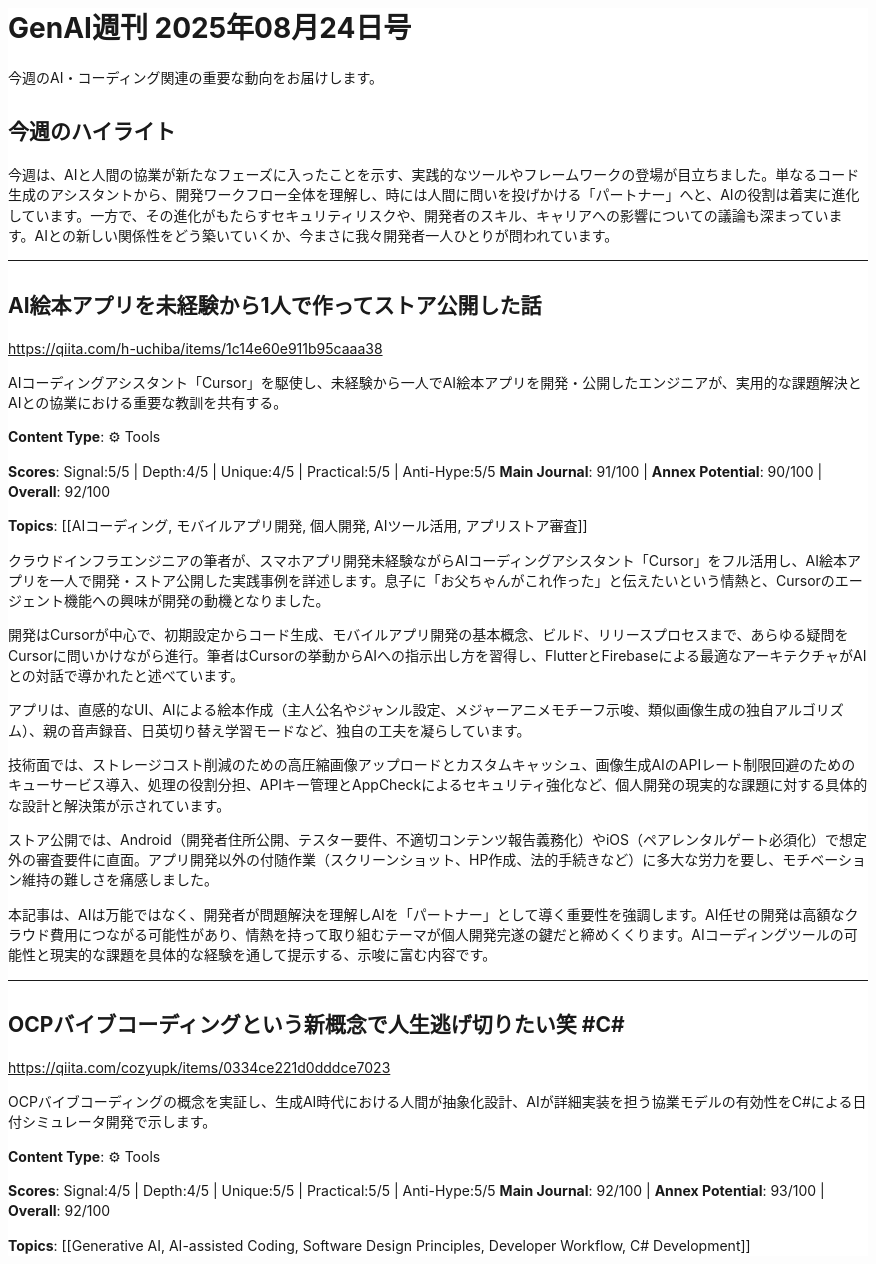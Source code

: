 # GenAI週刊 2025年08月24日号

今週のAI・コーディング関連の重要な動向をお届けします。

## 今週のハイライト
今週は、AIと人間の協業が新たなフェーズに入ったことを示す、実践的なツールやフレームワークの登場が目立ちました。単なるコード生成のアシスタントから、開発ワークフロー全体を理解し、時には人間に問いを投げかける「パートナー」へと、AIの役割は着実に進化しています。一方で、その進化がもたらすセキュリティリスクや、開発者のスキル、キャリアへの影響についての議論も深まっています。AIとの新しい関係性をどう築いていくか、今まさに我々開発者一人ひとりが問われています。

---

## AI絵本アプリを未経験から1人で作ってストア公開した話

https://qiita.com/h-uchiba/items/1c14e60e911b95caaa38

AIコーディングアシスタント「Cursor」を駆使し、未経験から一人でAI絵本アプリを開発・公開したエンジニアが、実用的な課題解決とAIとの協業における重要な教訓を共有する。

**Content Type**: ⚙️ Tools

**Scores**: Signal:5/5 | Depth:4/5 | Unique:4/5 | Practical:5/5 | Anti-Hype:5/5
**Main Journal**: 91/100 | **Annex Potential**: 90/100 | **Overall**: 92/100

**Topics**: [[AIコーディング, モバイルアプリ開発, 個人開発, AIツール活用, アプリストア審査]]

クラウドインフラエンジニアの筆者が、スマホアプリ開発未経験ながらAIコーディングアシスタント「Cursor」をフル活用し、AI絵本アプリを一人で開発・ストア公開した実践事例を詳述します。息子に「お父ちゃんがこれ作った」と伝えたいという情熱と、Cursorのエージェント機能への興味が開発の動機となりました。

開発はCursorが中心で、初期設定からコード生成、モバイルアプリ開発の基本概念、ビルド、リリースプロセスまで、あらゆる疑問をCursorに問いかけながら進行。筆者はCursorの挙動からAIへの指示出し方を習得し、FlutterとFirebaseによる最適なアーキテクチャがAIとの対話で導かれたと述べています。

アプリは、直感的なUI、AIによる絵本作成（主人公名やジャンル設定、メジャーアニメモチーフ示唆、類似画像生成の独自アルゴリズム）、親の音声録音、日英切り替え学習モードなど、独自の工夫を凝らしています。

技術面では、ストレージコスト削減のための高圧縮画像アップロードとカスタムキャッシュ、画像生成AIのAPIレート制限回避のためのキューサービス導入、処理の役割分担、APIキー管理とAppCheckによるセキュリティ強化など、個人開発の現実的な課題に対する具体的な設計と解決策が示されています。

ストア公開では、Android（開発者住所公開、テスター要件、不適切コンテンツ報告義務化）やiOS（ペアレンタルゲート必須化）で想定外の審査要件に直面。アプリ開発以外の付随作業（スクリーンショット、HP作成、法的手続きなど）に多大な労力を要し、モチベーション維持の難しさを痛感しました。

本記事は、AIは万能ではなく、開発者が問題解決を理解しAIを「パートナー」として導く重要性を強調します。AI任せの開発は高額なクラウド費用につながる可能性があり、情熱を持って取り組むテーマが個人開発完遂の鍵だと締めくくります。AIコーディングツールの可能性と現実的な課題を具体的な経験を通して提示する、示唆に富む内容です。

---

## OCPバイブコーディングという新概念で人生逃げ切りたい笑 #C#

https://qiita.com/cozyupk/items/0334ce221d0dddce7023

OCPバイブコーディングの概念を実証し、生成AI時代における人間が抽象化設計、AIが詳細実装を担う協業モデルの有効性をC#による日付シミュレータ開発で示します。

**Content Type**: ⚙️ Tools

**Scores**: Signal:4/5 | Depth:4/5 | Unique:5/5 | Practical:5/5 | Anti-Hype:5/5
**Main Journal**: 92/100 | **Annex Potential**: 93/100 | **Overall**: 92/100

**Topics**: [[Generative AI, AI-assisted Coding, Software Design Principles, Developer Workflow, C# Development]]
